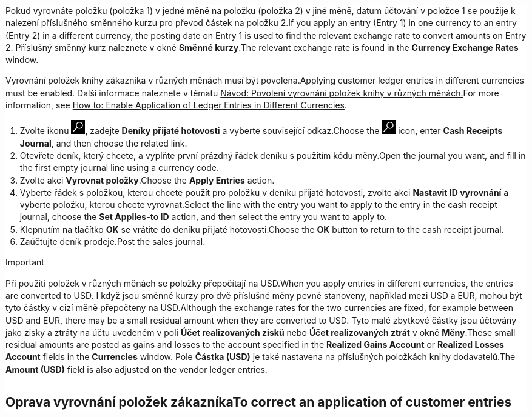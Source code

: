 <span data-ttu-id="7c8c0-210">Pokud vyrovnáte položku (položka 1) v jedné měně na položku (položka 2) v jiné měně, datum účtování v položce 1 se použije k nalezení příslušného směnného kurzu pro převod částek na položku 2.</span><span class="sxs-lookup"><span data-stu-id="7c8c0-210">If you apply an entry (Entry 1) in one currency to an entry (Entry 2) in a different currency, the posting date on Entry 1 is used to find the relevant exchange rate to convert amounts on Entry 2.</span></span> <span data-ttu-id="7c8c0-211">Příslušný směnný kurz naleznete v okně **Směnné kurzy**.</span><span class="sxs-lookup"><span data-stu-id="7c8c0-211">The relevant exchange rate is found in the **Currency Exchange Rates** window.</span></span>  

<span data-ttu-id="7c8c0-212">Vyrovnání položek knihy zákazníka v různých měnách musí být povolena.</span><span class="sxs-lookup"><span data-stu-id="7c8c0-212">Applying customer ledger entries in different currencies must be enabled.</span></span> <span data-ttu-id="7c8c0-213">Další informace naleznete v tématu [Návod: Povolení vyrovnání položek knihy v různých měnách.](finance-how-enable-application-ledger-entries-different-currencies.md)</span><span class="sxs-lookup"><span data-stu-id="7c8c0-213">For more information, see [How to: Enable Application of Ledger Entries in Different Currencies](finance-how-enable-application-ledger-entries-different-currencies.md).</span></span>  

1. <span data-ttu-id="7c8c0-214">Zvolte ikonu ![Vyhledat stránku nebo sestavu](media/ui-search/search_small.png "Ikona Vyhledat stránku nebo sestavu"), zadejte **Deníky přijaté hotovosti** a vyberte související odkaz.</span><span class="sxs-lookup"><span data-stu-id="7c8c0-214">Choose the ![Search for Page or Report](media/ui-search/search_small.png "Search for Page or Report icon") icon, enter **Cash Receipts Journal**, and then choose the related link.</span></span>
2. <span data-ttu-id="7c8c0-215">Otevřete deník, který chcete, a vyplňte první prázdný řádek deníku s použitím kódu měny.</span><span class="sxs-lookup"><span data-stu-id="7c8c0-215">Open the journal you want, and fill in the first empty journal line using a currency code.</span></span>
3. <span data-ttu-id="7c8c0-216">Zvolte akci **Vyrovnat položky**.</span><span class="sxs-lookup"><span data-stu-id="7c8c0-216">Choose the **Apply Entries** action.</span></span>
4. <span data-ttu-id="7c8c0-217">Vyberte řádek s položkou, kterou chcete použít pro položku v deníku přijaté hotovosti, zvolte akci **Nastavit ID vyrovnání** a vyberte položku, kterou chcete vyrovnat.</span><span class="sxs-lookup"><span data-stu-id="7c8c0-217">Select the line with the entry you want to apply to the entry in the cash receipt journal, choose the **Set Applies-to ID** action, and then select the entry you want to apply to.</span></span>
5. <span data-ttu-id="7c8c0-218">Klepnutím na tlačítko **OK** se vrátíte do deníku přijaté hotovosti.</span><span class="sxs-lookup"><span data-stu-id="7c8c0-218">Choose the **OK** button to return to the cash receipt journal.</span></span>
6. <span data-ttu-id="7c8c0-219">Zaúčtujte deník prodeje.</span><span class="sxs-lookup"><span data-stu-id="7c8c0-219">Post the sales journal.</span></span>  

> [!IMPORTANT]  
>   <span data-ttu-id="7c8c0-220">Při použití položek v různých měnách se položky přepočítají na USD.</span><span class="sxs-lookup"><span data-stu-id="7c8c0-220">When you apply entries in different currencies, the entries are converted to USD.</span></span> <span data-ttu-id="7c8c0-221">I když jsou směnné kurzy pro dvě příslušné měny pevně stanoveny, například mezi USD a EUR, mohou být tyto částky v cizí měně přepočteny na USD.</span><span class="sxs-lookup"><span data-stu-id="7c8c0-221">Although the exchange rates for the two currencies are fixed, for example between USD and EUR, there may be a small residual amount when they are converted to USD.</span></span> <span data-ttu-id="7c8c0-222">Tyto malé zbytkové částky jsou účtovány jako zisky a ztráty na účtu uvedeném v poli **Účet realizovaných zisků** nebo **Účet realizovaných ztrát** v okně **Měny**.</span><span class="sxs-lookup"><span data-stu-id="7c8c0-222">These small residual amounts are posted as gains and losses to the account specified in the **Realized Gains Account** or **Realized Losses Account** fields in the **Currencies** window.</span></span> <span data-ttu-id="7c8c0-223">Pole **Částka (USD)** je také nastavena na příslušných položkách knihy dodavatelů.</span><span class="sxs-lookup"><span data-stu-id="7c8c0-223">The **Amount (USD)** field is also adjusted on the vendor ledger entries.</span></span>  

## <a name="to-correct-an-application-of-customer-entries"></a><span data-ttu-id="7c8c0-224">Oprava vyrovnání položek zákazníka</span><span class="sxs-lookup"><span data-stu-id="7c8c0-224">To correct an application of customer entries</span></span>